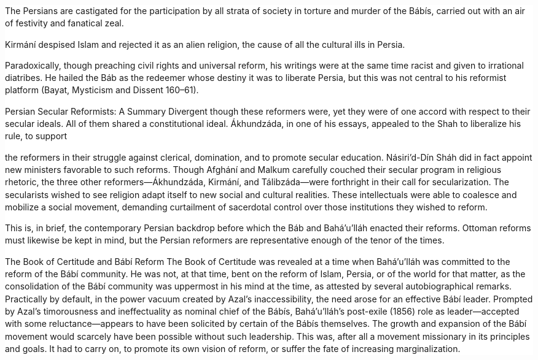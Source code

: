 The Persians are castigated for the participation by all strata of society in torture and murder of the Bábís, carried out
with an air of festivity and fanatical zeal.

Kirmání despised Islam and rejected it as an alien religion, the cause of all the cultural ills in Persia.

Paradoxically, though preaching civil rights and universal reform, his writings were at the same time racist and
given to irrational diatribes. He hailed the Báb as the redeemer whose destiny it was to liberate Persia, but this was
not central to his reformist platform (Bayat, Mysticism and Dissent 160–61).

Persian Secular Reformists: A Summary
Divergent though these reformers were, yet they were of one accord with respect to their secular ideals. All of them
shared a constitutional ideal. Ákhundzáda, in one of his essays, appealed to the Shah to liberalize his rule, to support

the reformers in their struggle against clerical, domination, and to promote secular education. Násiri’d-Dín Sháh did
in fact appoint new ministers favorable to such reforms. Though Afghání and Malkum carefully couched their
secular program in religious rhetoric, the three other reformers—Ákhundzáda, Kirmání, and Tálibzáda—were
forthright in their call for secularization. The secularists wished to see religion adapt itself to new social and cultural
realities. These intellectuals were able to coalesce and mobilize a social movement, demanding curtailment of
sacerdotal control over those institutions they wished to reform.

This is, in brief, the contemporary Persian backdrop before which the Báb and Bahá’u’lláh enacted their
reforms. Ottoman reforms must likewise be kept in mind, but the Persian reformers are representative enough of the
tenor of the times.

The Book of Certitude and Bábí Reform
The Book of Certitude was revealed at a time when Bahá’u’lláh was committed to the reform of the Bábí
community. He was not, at that time, bent on the reform of Islam, Persia, or of the world for that matter, as the
consolidation of the Bábí community was uppermost in his mind at the time, as attested by several autobiographical
remarks. Practically by default, in the power vacuum created by Azal’s inaccessibility, the need arose for an
effective Bábí leader. Prompted by Azal’s timorousness and ineffectuality as nominal chief of the Bábís,
Bahá’u’lláh’s post-exile (1856) role as leader—accepted with some reluctance—appears to have been solicited by
certain of the Bábís themselves. The growth and expansion of the Bábí movement would scarcely have been
possible without such leadership. This was, after all a movement missionary in its principles and goals. It had to
carry on, to promote its own vision of reform, or suffer the fate of increasing marginalization.

